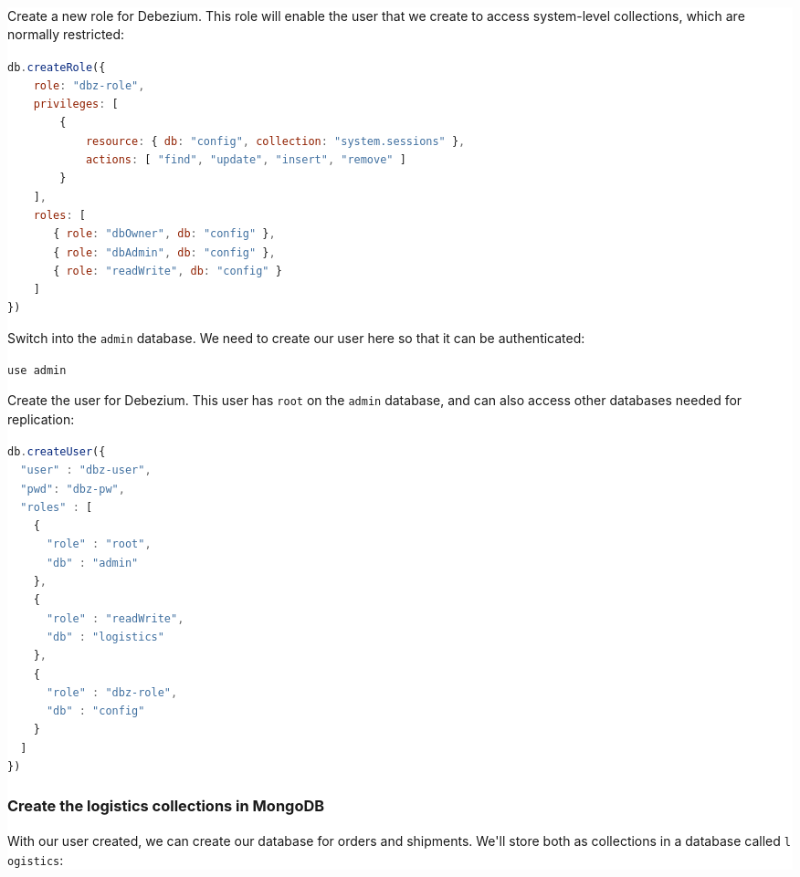 Create a new role for Debezium. This role will enable the user that we create to access system-level collections, which are normally restricted:

```javascript
db.createRole({
    role: "dbz-role",
    privileges: [
        {
            resource: { db: "config", collection: "system.sessions" },
            actions: [ "find", "update", "insert", "remove" ]
        }
    ],
    roles: [
       { role: "dbOwner", db: "config" },
       { role: "dbAdmin", db: "config" },
       { role: "readWrite", db: "config" }
    ]
})
```

Switch into the `admin` database. We need to create our user here so that it can be authenticated:

```
use admin
```

Create the user for Debezium. This user has `root` on the `admin` database, and can also access other databases needed for replication:

```javascript
db.createUser({
  "user" : "dbz-user",
  "pwd": "dbz-pw",
  "roles" : [
    {
      "role" : "root",
      "db" : "admin"
    },
    {
      "role" : "readWrite",
      "db" : "logistics"
    },
    {
      "role" : "dbz-role",
      "db" : "config"
    }
  ]
})
```

### Create the logistics collections in MongoDB

With our user created, we can create our database for orders and shipments. We'll store both as collections in a database called `logistics`:
